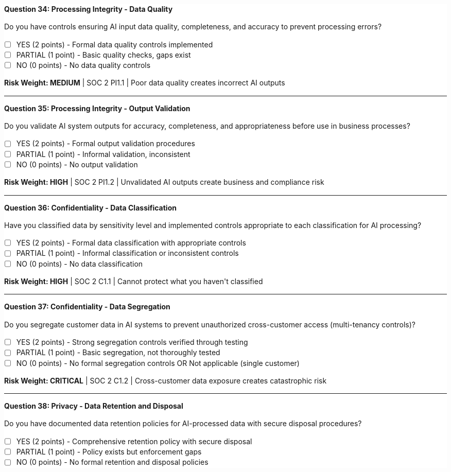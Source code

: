**Question 34: Processing Integrity - Data Quality**

Do you have controls ensuring AI input data quality, completeness, and accuracy to prevent processing errors?

- [ ] YES (2 points) - Formal data quality controls implemented
- [ ] PARTIAL (1 point) - Basic quality checks, gaps exist
- [ ] NO (0 points) - No data quality controls

**Risk Weight: MEDIUM** | SOC 2 PI1.1 | Poor data quality creates incorrect AI outputs

---

**Question 35: Processing Integrity - Output Validation**

Do you validate AI system outputs for accuracy, completeness, and appropriateness before use in business processes?

- [ ] YES (2 points) - Formal output validation procedures
- [ ] PARTIAL (1 point) - Informal validation, inconsistent
- [ ] NO (0 points) - No output validation

**Risk Weight: HIGH** | SOC 2 PI1.2 | Unvalidated AI outputs create business and compliance risk

---

**Question 36: Confidentiality - Data Classification**

Have you classified data by sensitivity level and implemented controls appropriate to each classification for AI processing?

- [ ] YES (2 points) - Formal data classification with appropriate controls
- [ ] PARTIAL (1 point) - Informal classification or inconsistent controls
- [ ] NO (0 points) - No data classification

**Risk Weight: HIGH** | SOC 2 C1.1 | Cannot protect what you haven't classified

---

**Question 37: Confidentiality - Data Segregation**

Do you segregate customer data in AI systems to prevent unauthorized cross-customer access (multi-tenancy controls)?

- [ ] YES (2 points) - Strong segregation controls verified through testing
- [ ] PARTIAL (1 point) - Basic segregation, not thoroughly tested
- [ ] NO (0 points) - No formal segregation controls OR Not applicable (single customer)

**Risk Weight: CRITICAL** | SOC 2 C1.2 | Cross-customer data exposure creates catastrophic risk

---

**Question 38: Privacy - Data Retention and Disposal**

Do you have documented data retention policies for AI-processed data with secure disposal procedures?

- [ ] YES (2 points) - Comprehensive retention policy with secure disposal
- [ ] PARTIAL (1 point) - Policy exists but enforcement gaps
- [ ] NO (0 points) - No formal retention and disposal policies
